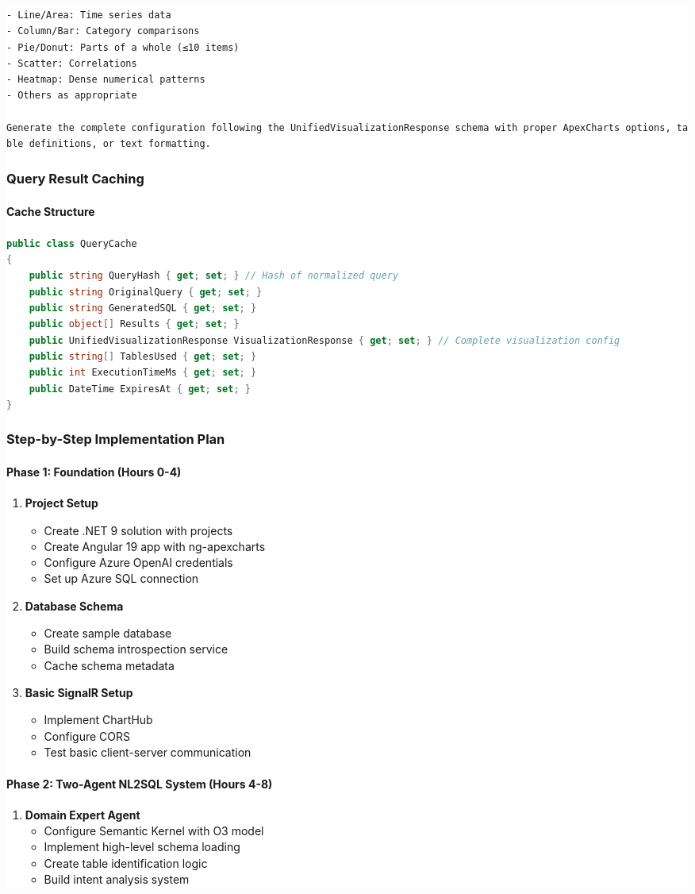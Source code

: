 ```
- Line/Area: Time series data
- Column/Bar: Category comparisons
- Pie/Donut: Parts of a whole (≤10 items)
- Scatter: Correlations
- Heatmap: Dense numerical patterns
- Others as appropriate

Generate the complete configuration following the UnifiedVisualizationResponse schema with proper ApexCharts options, table definitions, or text formatting.
```

### Query Result Caching

#### Cache Structure
```csharp
public class QueryCache
{
    public string QueryHash { get; set; } // Hash of normalized query
    public string OriginalQuery { get; set; }
    public string GeneratedSQL { get; set; }
    public object[] Results { get; set; }
    public UnifiedVisualizationResponse VisualizationResponse { get; set; } // Complete visualization config
    public string[] TablesUsed { get; set; }
    public int ExecutionTimeMs { get; set; }
    public DateTime ExpiresAt { get; set; }
}
```

### Step-by-Step Implementation Plan

#### Phase 1: Foundation (Hours 0-4)
1. **Project Setup**
   - Create .NET 9 solution with projects
   - Create Angular 19 app with ng-apexcharts
   - Configure Azure OpenAI credentials
   - Set up Azure SQL connection

2. **Database Schema**
   - Create sample database 
   - Build schema introspection service
   - Cache schema metadata

3. **Basic SignalR Setup**
   - Implement ChartHub
   - Configure CORS
   - Test basic client-server communication

#### Phase 2: Two-Agent NL2SQL System (Hours 4-8)
1. **Domain Expert Agent**
   - Configure Semantic Kernel with O3 model
   - Implement high-level schema loading
   - Create table identification logic
   - Build intent analysis system
